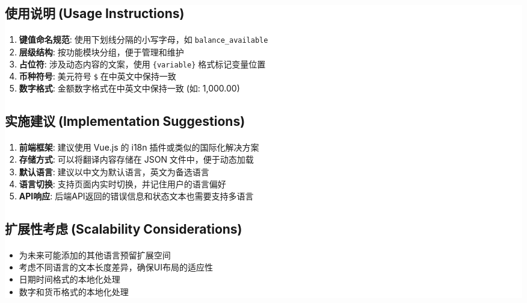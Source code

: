 ## 使用说明 (Usage Instructions)

1. **键值命名规范**: 使用下划线分隔的小写字母，如 `balance_available`
2. **层级结构**: 按功能模块分组，便于管理和维护
3. **占位符**: 涉及动态内容的文案，使用 `{variable}` 格式标记变量位置
4. **币种符号**: 美元符号 `$` 在中英文中保持一致
5. **数字格式**: 金额数字格式在中英文中保持一致 (如: 1,000.00)

## 实施建议 (Implementation Suggestions)

1. **前端框架**: 建议使用 Vue.js 的 i18n 插件或类似的国际化解决方案
2. **存储方式**: 可以将翻译内容存储在 JSON 文件中，便于动态加载
3. **默认语言**: 建议以中文为默认语言，英文为备选语言
4. **语言切换**: 支持页面内实时切换，并记住用户的语言偏好
5. **API响应**: 后端API返回的错误信息和状态文本也需要支持多语言

## 扩展性考虑 (Scalability Considerations)

- 为未来可能添加的其他语言预留扩展空间
- 考虑不同语言的文本长度差异，确保UI布局的适应性
- 日期时间格式的本地化处理
- 数字和货币格式的本地化处理 